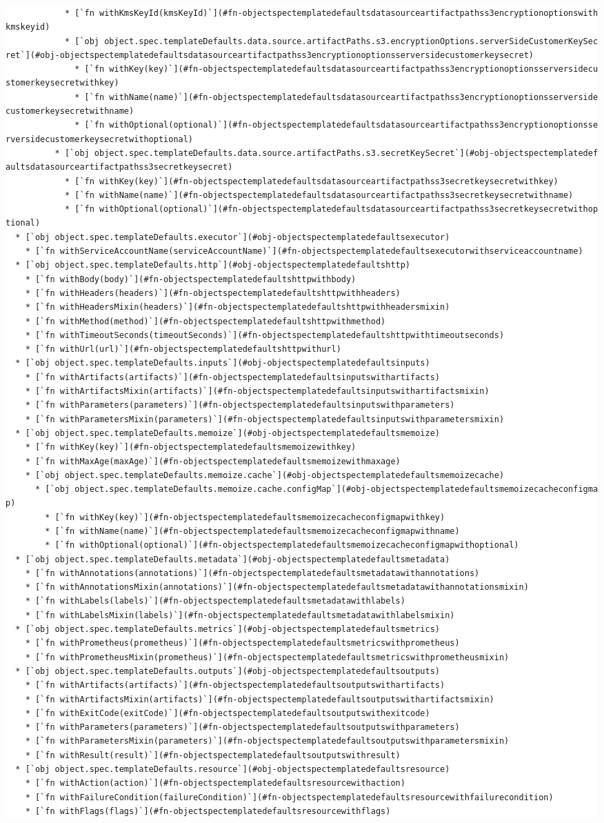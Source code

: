                * [`fn withKmsKeyId(kmsKeyId)`](#fn-objectspectemplatedefaultsdatasourceartifactpathss3encryptionoptionswithkmskeyid)
                * [`obj object.spec.templateDefaults.data.source.artifactPaths.s3.encryptionOptions.serverSideCustomerKeySecret`](#obj-objectspectemplatedefaultsdatasourceartifactpathss3encryptionoptionsserversidecustomerkeysecret)
                  * [`fn withKey(key)`](#fn-objectspectemplatedefaultsdatasourceartifactpathss3encryptionoptionsserversidecustomerkeysecretwithkey)
                  * [`fn withName(name)`](#fn-objectspectemplatedefaultsdatasourceartifactpathss3encryptionoptionsserversidecustomerkeysecretwithname)
                  * [`fn withOptional(optional)`](#fn-objectspectemplatedefaultsdatasourceartifactpathss3encryptionoptionsserversidecustomerkeysecretwithoptional)
              * [`obj object.spec.templateDefaults.data.source.artifactPaths.s3.secretKeySecret`](#obj-objectspectemplatedefaultsdatasourceartifactpathss3secretkeysecret)
                * [`fn withKey(key)`](#fn-objectspectemplatedefaultsdatasourceartifactpathss3secretkeysecretwithkey)
                * [`fn withName(name)`](#fn-objectspectemplatedefaultsdatasourceartifactpathss3secretkeysecretwithname)
                * [`fn withOptional(optional)`](#fn-objectspectemplatedefaultsdatasourceartifactpathss3secretkeysecretwithoptional)
      * [`obj object.spec.templateDefaults.executor`](#obj-objectspectemplatedefaultsexecutor)
        * [`fn withServiceAccountName(serviceAccountName)`](#fn-objectspectemplatedefaultsexecutorwithserviceaccountname)
      * [`obj object.spec.templateDefaults.http`](#obj-objectspectemplatedefaultshttp)
        * [`fn withBody(body)`](#fn-objectspectemplatedefaultshttpwithbody)
        * [`fn withHeaders(headers)`](#fn-objectspectemplatedefaultshttpwithheaders)
        * [`fn withHeadersMixin(headers)`](#fn-objectspectemplatedefaultshttpwithheadersmixin)
        * [`fn withMethod(method)`](#fn-objectspectemplatedefaultshttpwithmethod)
        * [`fn withTimeoutSeconds(timeoutSeconds)`](#fn-objectspectemplatedefaultshttpwithtimeoutseconds)
        * [`fn withUrl(url)`](#fn-objectspectemplatedefaultshttpwithurl)
      * [`obj object.spec.templateDefaults.inputs`](#obj-objectspectemplatedefaultsinputs)
        * [`fn withArtifacts(artifacts)`](#fn-objectspectemplatedefaultsinputswithartifacts)
        * [`fn withArtifactsMixin(artifacts)`](#fn-objectspectemplatedefaultsinputswithartifactsmixin)
        * [`fn withParameters(parameters)`](#fn-objectspectemplatedefaultsinputswithparameters)
        * [`fn withParametersMixin(parameters)`](#fn-objectspectemplatedefaultsinputswithparametersmixin)
      * [`obj object.spec.templateDefaults.memoize`](#obj-objectspectemplatedefaultsmemoize)
        * [`fn withKey(key)`](#fn-objectspectemplatedefaultsmemoizewithkey)
        * [`fn withMaxAge(maxAge)`](#fn-objectspectemplatedefaultsmemoizewithmaxage)
        * [`obj object.spec.templateDefaults.memoize.cache`](#obj-objectspectemplatedefaultsmemoizecache)
          * [`obj object.spec.templateDefaults.memoize.cache.configMap`](#obj-objectspectemplatedefaultsmemoizecacheconfigmap)
            * [`fn withKey(key)`](#fn-objectspectemplatedefaultsmemoizecacheconfigmapwithkey)
            * [`fn withName(name)`](#fn-objectspectemplatedefaultsmemoizecacheconfigmapwithname)
            * [`fn withOptional(optional)`](#fn-objectspectemplatedefaultsmemoizecacheconfigmapwithoptional)
      * [`obj object.spec.templateDefaults.metadata`](#obj-objectspectemplatedefaultsmetadata)
        * [`fn withAnnotations(annotations)`](#fn-objectspectemplatedefaultsmetadatawithannotations)
        * [`fn withAnnotationsMixin(annotations)`](#fn-objectspectemplatedefaultsmetadatawithannotationsmixin)
        * [`fn withLabels(labels)`](#fn-objectspectemplatedefaultsmetadatawithlabels)
        * [`fn withLabelsMixin(labels)`](#fn-objectspectemplatedefaultsmetadatawithlabelsmixin)
      * [`obj object.spec.templateDefaults.metrics`](#obj-objectspectemplatedefaultsmetrics)
        * [`fn withPrometheus(prometheus)`](#fn-objectspectemplatedefaultsmetricswithprometheus)
        * [`fn withPrometheusMixin(prometheus)`](#fn-objectspectemplatedefaultsmetricswithprometheusmixin)
      * [`obj object.spec.templateDefaults.outputs`](#obj-objectspectemplatedefaultsoutputs)
        * [`fn withArtifacts(artifacts)`](#fn-objectspectemplatedefaultsoutputswithartifacts)
        * [`fn withArtifactsMixin(artifacts)`](#fn-objectspectemplatedefaultsoutputswithartifactsmixin)
        * [`fn withExitCode(exitCode)`](#fn-objectspectemplatedefaultsoutputswithexitcode)
        * [`fn withParameters(parameters)`](#fn-objectspectemplatedefaultsoutputswithparameters)
        * [`fn withParametersMixin(parameters)`](#fn-objectspectemplatedefaultsoutputswithparametersmixin)
        * [`fn withResult(result)`](#fn-objectspectemplatedefaultsoutputswithresult)
      * [`obj object.spec.templateDefaults.resource`](#obj-objectspectemplatedefaultsresource)
        * [`fn withAction(action)`](#fn-objectspectemplatedefaultsresourcewithaction)
        * [`fn withFailureCondition(failureCondition)`](#fn-objectspectemplatedefaultsresourcewithfailurecondition)
        * [`fn withFlags(flags)`](#fn-objectspectemplatedefaultsresourcewithflags)